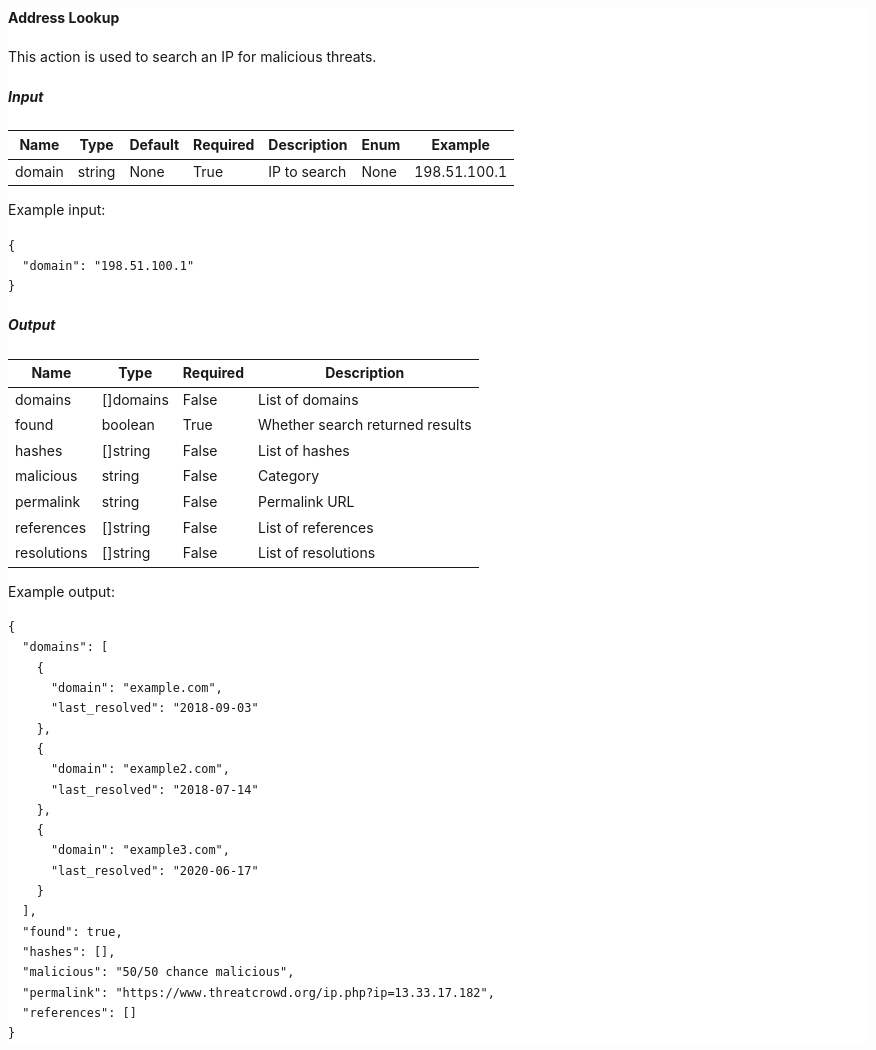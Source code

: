 #### Address Lookup

This action is used to search an IP for malicious threats.

##### Input

|Name|Type|Default|Required|Description|Enum|Example|
|----|----|-------|--------|-----------|----|-------|
|domain|string|None|True|IP to search|None|198.51.100.1|

Example input:

```
{
  "domain": "198.51.100.1"
}
```

##### Output

|Name|Type|Required|Description|
|----|----|--------|-----------|
|domains|[]domains|False|List of domains|
|found|boolean|True|Whether search returned results|
|hashes|[]string|False|List of hashes|
|malicious|string|False|Category|
|permalink|string|False|Permalink URL|
|references|[]string|False|List of references|
|resolutions|[]string|False|List of resolutions|

Example output:

```
{
  "domains": [
    {
      "domain": "example.com",
      "last_resolved": "2018-09-03"
    },
    {
      "domain": "example2.com",
      "last_resolved": "2018-07-14"
    },
    {
      "domain": "example3.com",
      "last_resolved": "2020-06-17"
    }
  ],
  "found": true,
  "hashes": [],
  "malicious": "50/50 chance malicious",
  "permalink": "https://www.threatcrowd.org/ip.php?ip=13.33.17.182",
  "references": []
}
```
